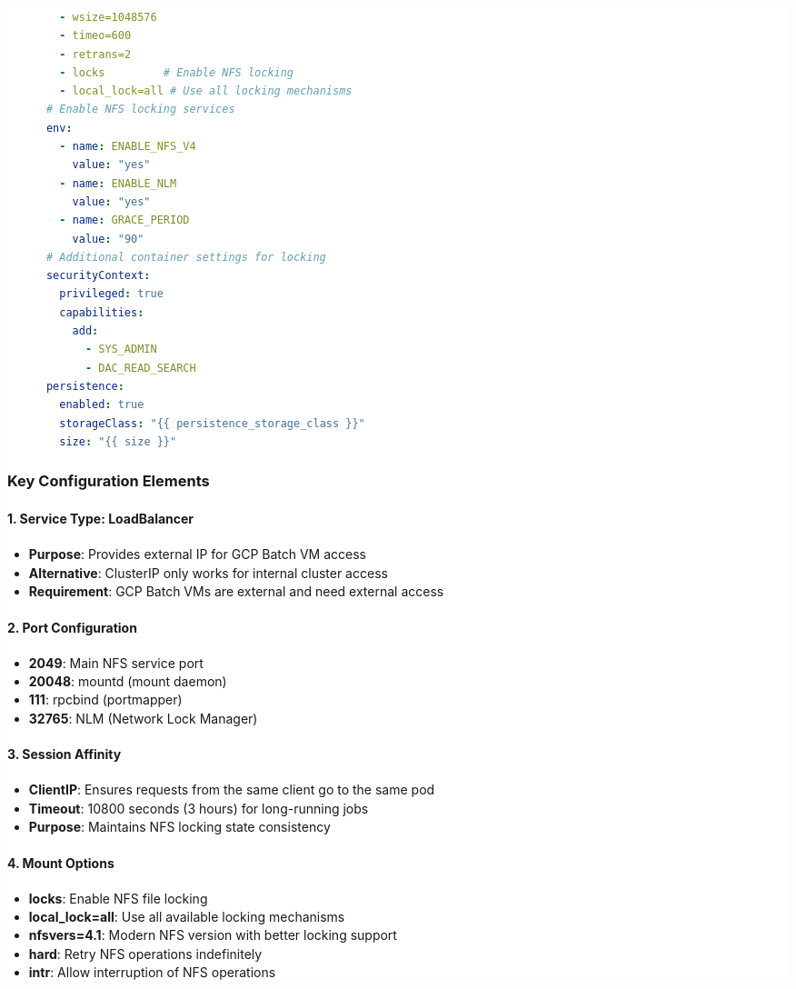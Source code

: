 ```yaml
        - wsize=1048576
        - timeo=600
        - retrans=2
        - locks         # Enable NFS locking
        - local_lock=all # Use all locking mechanisms
      # Enable NFS locking services
      env:
        - name: ENABLE_NFS_V4
          value: "yes"
        - name: ENABLE_NLM
          value: "yes"
        - name: GRACE_PERIOD
          value: "90"
      # Additional container settings for locking
      securityContext:
        privileged: true
        capabilities:
          add:
            - SYS_ADMIN
            - DAC_READ_SEARCH
      persistence:
        enabled: true
        storageClass: "{{ persistence_storage_class }}"
        size: "{{ size }}"
```

### Key Configuration Elements

#### **1. Service Type: LoadBalancer**
- **Purpose**: Provides external IP for GCP Batch VM access
- **Alternative**: ClusterIP only works for internal cluster access
- **Requirement**: GCP Batch VMs are external and need external access

#### **2. Port Configuration**
- **2049**: Main NFS service port
- **20048**: mountd (mount daemon)
- **111**: rpcbind (portmapper)
- **32765**: NLM (Network Lock Manager)

#### **3. Session Affinity**
- **ClientIP**: Ensures requests from the same client go to the same pod
- **Timeout**: 10800 seconds (3 hours) for long-running jobs
- **Purpose**: Maintains NFS locking state consistency

#### **4. Mount Options**
- **locks**: Enable NFS file locking
- **local_lock=all**: Use all available locking mechanisms
- **nfsvers=4.1**: Modern NFS version with better locking support
- **hard**: Retry NFS operations indefinitely
- **intr**: Allow interruption of NFS operations
